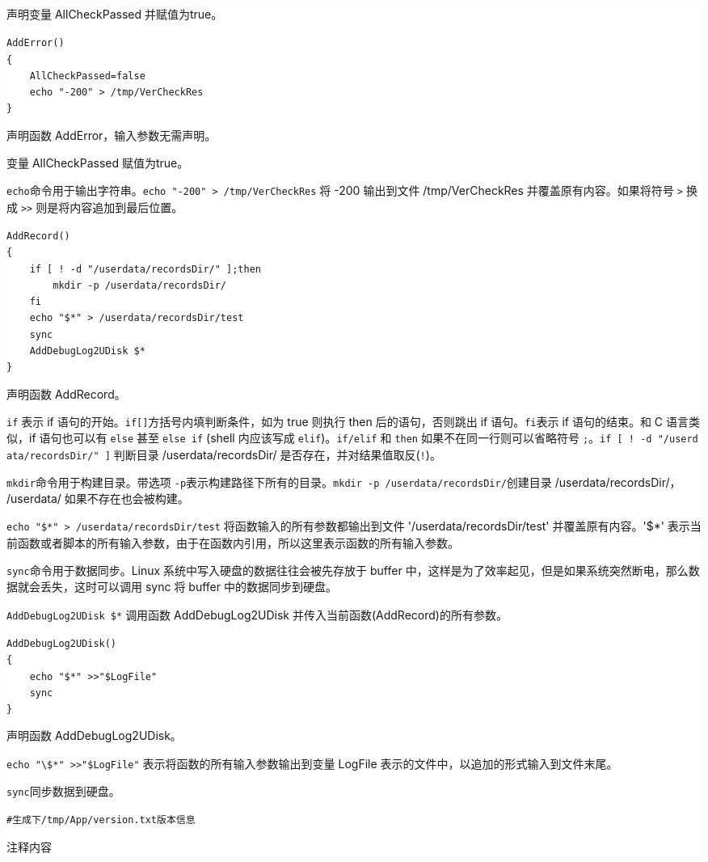 声明变量 AllCheckPassed 并赋值为true。

    AddError()
    {
        AllCheckPassed=false
        echo "-200" > /tmp/VerCheckRes
    }
    

声明函数 AddError，输入参数无需声明。

变量 AllCheckPassed 赋值为true。

`echo`命令用于输出字符串。`echo "-200" > /tmp/VerCheckRes` 将 -200 输出到文件 /tmp/VerCheckRes 并覆盖原有内容。如果将符号 `>` 换成 `>>` 则是将内容追加到最后位置。

    AddRecord()
    {
        if [ ! -d "/userdata/recordsDir/" ];then
            mkdir -p /userdata/recordsDir/
        fi
        echo "$*" > /userdata/recordsDir/test
        sync
        AddDebugLog2UDisk $*
    }
    

声明函数 AddRecord。

`if` 表示 if 语句的开始。`if[]`方括号内填判断条件，如为 true 则执行 then 后的语句，否则跳出 if 语句。`fi`表示 if 语句的结束。和 C 语言类似，if 语句也可以有 `else` 甚至 `else if` (shell 内应该写成 `elif`)。`if/elif` 和 `then` 如果不在同一行则可以省略符号 `;`。`if [ ! -d "/userdata/recordsDir/" ]` 判断目录 /userdata/recordsDir/ 是否存在，并对结果值取反(`!`)。

`mkdir`命令用于构建目录。带选项 `-p`表示构建路径下所有的目录。`mkdir -p /userdata/recordsDir/`创建目录 /userdata/recordsDir/， /userdata/ 如果不存在也会被构建。

`echo "$*" > /userdata/recordsDir/test` 将函数输入的所有参数都输出到文件 '/userdata/recordsDir/test' 并覆盖原有内容。'$\*' 表示当前函数或者脚本的所有输入参数，由于在函数内引用，所以这里表示函数的所有输入参数。

`sync`命令用于数据同步。Linux 系统中写入硬盘的数据往往会被先存放于 buffer 中，这样是为了效率起见，但是如果系统突然断电，那么数据就会丢失，这时可以调用 sync 将 buffer 中的数据同步到硬盘。

`AddDebugLog2UDisk $*` 调用函数 AddDebugLog2UDisk 并传入当前函数(AddRecord)的所有参数。

    AddDebugLog2UDisk()
    {
        echo "$*" >>"$LogFile"
        sync
    }
    

声明函数 AddDebugLog2UDisk。

`echo "\$*" >>"$LogFile"` 表示将函数的所有输入参数输出到变量 LogFile 表示的文件中，以追加的形式输入到文件末尾。

`sync`同步数据到硬盘。

    #生成下/tmp/App/version.txt版本信息
    

注释内容
